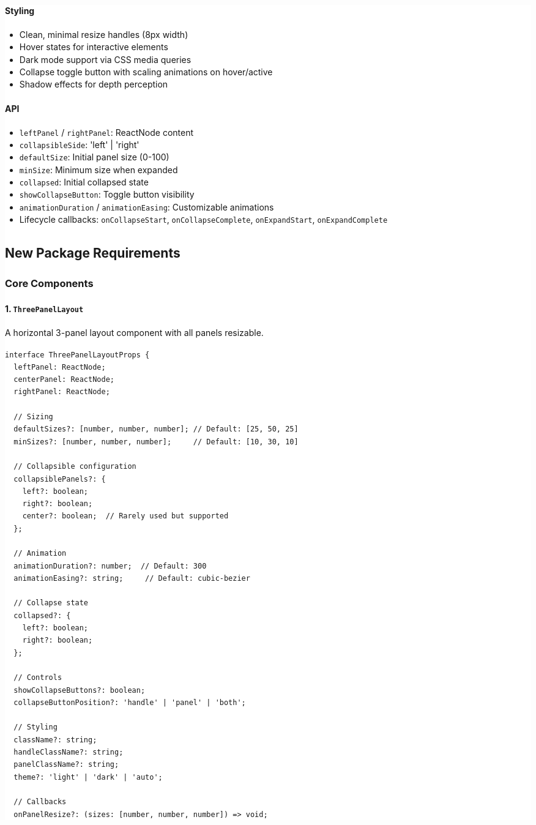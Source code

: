 #### Styling
- Clean, minimal resize handles (8px width)
- Hover states for interactive elements
- Dark mode support via CSS media queries
- Collapse toggle button with scaling animations on hover/active
- Shadow effects for depth perception

#### API
- `leftPanel` / `rightPanel`: ReactNode content
- `collapsibleSide`: 'left' | 'right'
- `defaultSize`: Initial panel size (0-100)
- `minSize`: Minimum size when expanded
- `collapsed`: Initial collapsed state
- `showCollapseButton`: Toggle button visibility
- `animationDuration` / `animationEasing`: Customizable animations
- Lifecycle callbacks: `onCollapseStart`, `onCollapseComplete`, `onExpandStart`, `onExpandComplete`

## New Package Requirements

### Core Components

#### 1. `ThreePanelLayout`
A horizontal 3-panel layout component with all panels resizable.

```tsx
interface ThreePanelLayoutProps {
  leftPanel: ReactNode;
  centerPanel: ReactNode;
  rightPanel: ReactNode;

  // Sizing
  defaultSizes?: [number, number, number]; // Default: [25, 50, 25]
  minSizes?: [number, number, number];     // Default: [10, 30, 10]

  // Collapsible configuration
  collapsiblePanels?: {
    left?: boolean;
    right?: boolean;
    center?: boolean;  // Rarely used but supported
  };

  // Animation
  animationDuration?: number;  // Default: 300
  animationEasing?: string;     // Default: cubic-bezier

  // Collapse state
  collapsed?: {
    left?: boolean;
    right?: boolean;
  };

  // Controls
  showCollapseButtons?: boolean;
  collapseButtonPosition?: 'handle' | 'panel' | 'both';

  // Styling
  className?: string;
  handleClassName?: string;
  panelClassName?: string;
  theme?: 'light' | 'dark' | 'auto';

  // Callbacks
  onPanelResize?: (sizes: [number, number, number]) => void;
```